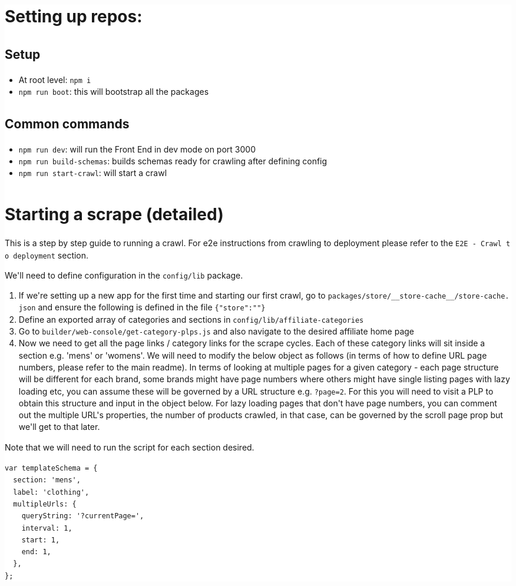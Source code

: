 # Setting up repos:

## Setup

- At root level: `npm i`
- `npm run boot`: this will bootstrap all the packages

## Common commands

- `npm run dev`: will run the Front End in dev mode on port 3000
- `npm run build-schemas`: builds schemas ready for crawling after defining config
- `npm run start-crawl`: will start a crawl

# Starting a scrape (detailed)

This is a step by step guide to running a crawl. For e2e instructions from crawling to deployment please refer to the `E2E - Crawl to deployment` section.

We'll need to define configuration in the `config/lib` package.

1. If we're setting up a new app for the first time and starting our first crawl, go to `packages/store/__store-cache__/store-cache.json` and ensure the following is defined in the file `{"store":""}`
2. Define an exported array of categories and sections in `config/lib/affiliate-categories`
3. Go to `builder/web-console/get-category-plps.js` and also navigate to the desired affiliate home page
4. Now we need to get all the page links / category links for the scrape cycles. Each of these category links will sit inside
   a section e.g. 'mens' or 'womens'. We will need to modify the below object as follows (in terms of how to define URL page numbers, please refer to the main readme). In terms of looking at multiple pages for a given category - each page structure will be different for each brand, some brands might have page numbers where others might have single listing pages with lazy loading etc, you can assume these will be governed by a URL structure e.g. `?page=2`. For this you will need to visit a PLP to obtain this structure and input in the object below. For lazy loading pages that don't have page numbers, you can comment out the multiple URL's properties, the number of products crawled, in that case, can be governed by the scroll page prop but we'll get to that later.

Note that we will need to run the script for each section desired.

```
var templateSchema = {
  section: 'mens',
  label: 'clothing',
  multipleUrls: {
    queryString: '?currentPage=',
    interval: 1,
    start: 1,
    end: 1,
  },
};
```
